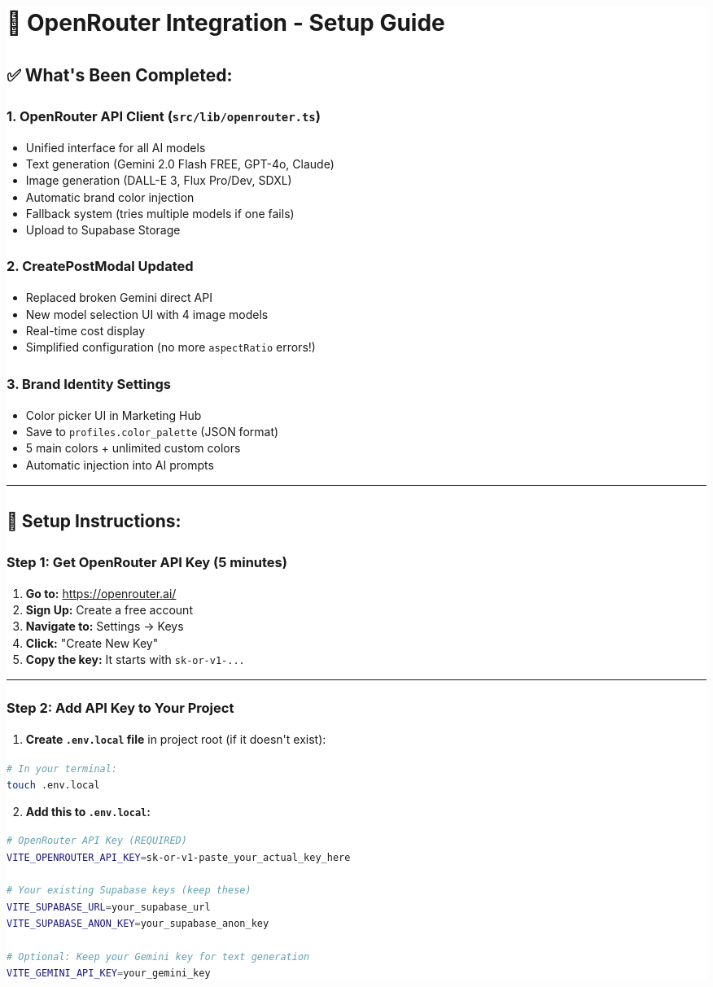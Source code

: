# 🚀 OpenRouter Integration - Setup Guide

## ✅ **What's Been Completed:**

### **1. OpenRouter API Client** (`src/lib/openrouter.ts`)
- Unified interface for all AI models
- Text generation (Gemini 2.0 Flash FREE, GPT-4o, Claude)
- Image generation (DALL-E 3, Flux Pro/Dev, SDXL)
- Automatic brand color injection
- Fallback system (tries multiple models if one fails)
- Upload to Supabase Storage

### **2. CreatePostModal Updated**
- Replaced broken Gemini direct API
- New model selection UI with 4 image models
- Real-time cost display
- Simplified configuration (no more `aspectRatio` errors!)

### **3. Brand Identity Settings**
- Color picker UI in Marketing Hub
- Save to `profiles.color_palette` (JSON format)
- 5 main colors + unlimited custom colors
- Automatic injection into AI prompts

---

## 🔧 **Setup Instructions:**

### **Step 1: Get OpenRouter API Key** (5 minutes)

1. **Go to:** https://openrouter.ai/
2. **Sign Up:** Create a free account
3. **Navigate to:** Settings → Keys
4. **Click:** "Create New Key"
5. **Copy the key:** It starts with `sk-or-v1-...`

---

### **Step 2: Add API Key to Your Project**

1. **Create `.env.local` file** in project root (if it doesn't exist):
```bash
# In your terminal:
touch .env.local
```

2. **Add this to `.env.local`:**
```bash
# OpenRouter API Key (REQUIRED)
VITE_OPENROUTER_API_KEY=sk-or-v1-paste_your_actual_key_here

# Your existing Supabase keys (keep these)
VITE_SUPABASE_URL=your_supabase_url
VITE_SUPABASE_ANON_KEY=your_supabase_anon_key

# Optional: Keep your Gemini key for text generation
VITE_GEMINI_API_KEY=your_gemini_key
```
